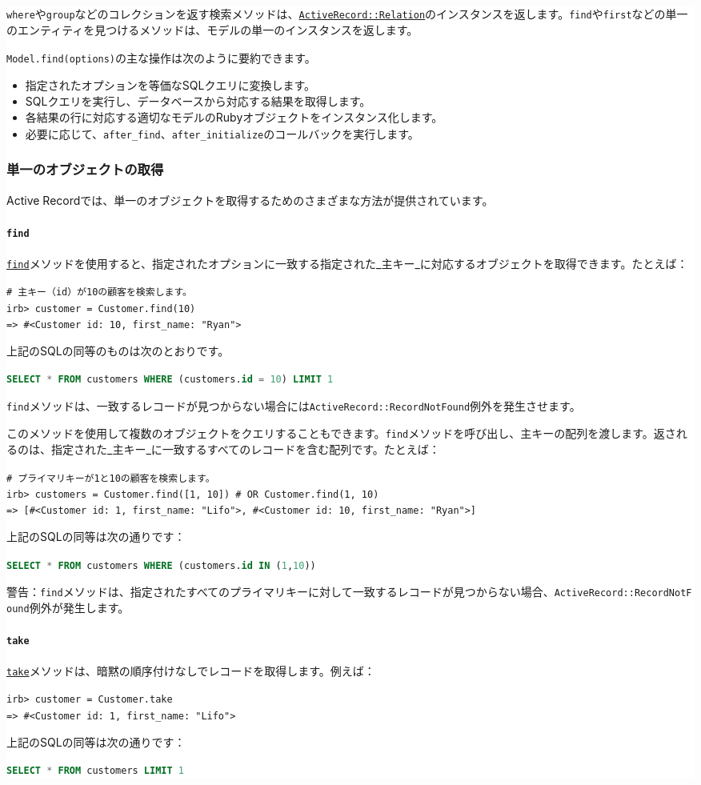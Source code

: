 `where`や`group`などのコレクションを返す検索メソッドは、[`ActiveRecord::Relation`][]のインスタンスを返します。`find`や`first`などの単一のエンティティを見つけるメソッドは、モデルの単一のインスタンスを返します。

`Model.find(options)`の主な操作は次のように要約できます。

* 指定されたオプションを等価なSQLクエリに変換します。
* SQLクエリを実行し、データベースから対応する結果を取得します。
* 各結果の行に対応する適切なモデルのRubyオブジェクトをインスタンス化します。
* 必要に応じて、`after_find`、`after_initialize`のコールバックを実行します。


### 単一のオブジェクトの取得

Active Recordでは、単一のオブジェクトを取得するためのさまざまな方法が提供されています。

#### `find`

[`find`][]メソッドを使用すると、指定されたオプションに一致する指定された_主キー_に対応するオブジェクトを取得できます。たとえば：

```irb
# 主キー（id）が10の顧客を検索します。
irb> customer = Customer.find(10)
=> #<Customer id: 10, first_name: "Ryan">
```

上記のSQLの同等のものは次のとおりです。

```sql
SELECT * FROM customers WHERE (customers.id = 10) LIMIT 1
```

`find`メソッドは、一致するレコードが見つからない場合には`ActiveRecord::RecordNotFound`例外を発生させます。

このメソッドを使用して複数のオブジェクトをクエリすることもできます。`find`メソッドを呼び出し、主キーの配列を渡します。返されるのは、指定された_主キー_に一致するすべてのレコードを含む配列です。たとえば：
```irb
# プライマリキーが1と10の顧客を検索します。
irb> customers = Customer.find([1, 10]) # OR Customer.find(1, 10)
=> [#<Customer id: 1, first_name: "Lifo">, #<Customer id: 10, first_name: "Ryan">]
```

上記のSQLの同等は次の通りです：

```sql
SELECT * FROM customers WHERE (customers.id IN (1,10))
```

警告：`find`メソッドは、指定されたすべてのプライマリキーに対して一致するレコードが見つからない場合、`ActiveRecord::RecordNotFound`例外が発生します。

#### `take`

[`take`][]メソッドは、暗黙の順序付けなしでレコードを取得します。例えば：

```irb
irb> customer = Customer.take
=> #<Customer id: 1, first_name: "Lifo">
```

上記のSQLの同等は次の通りです：

```sql
SELECT * FROM customers LIMIT 1
```


[`ActiveRecord::Relation`]: https://api.rubyonrails.org/classes/ActiveRecord/Relation.html
[`annotate`]: https://api.rubyonrails.org/classes/ActiveRecord/QueryMethods.html#method-i-annotate
[`create_with`]: https://api.rubyonrails.org/classes/ActiveRecord/QueryMethods.html#method-i-create_with
[`distinct`]: https://api.rubyonrails.org/classes/ActiveRecord/QueryMethods.html#method-i-distinct
[`eager_load`]: https://api.rubyonrails.org/classes/ActiveRecord/QueryMethods.html#method-i-eager_load
[`extending`]: https://api.rubyonrails.org/classes/ActiveRecord/QueryMethods.html#method-i-extending
[`extract_associated`]: https://api.rubyonrails.org/classes/ActiveRecord/QueryMethods.html#method-i-extract_associated
[`find`]: https://api.rubyonrails.org/classes/ActiveRecord/FinderMethods.html#method-i-find
[`from`]: https://api.rubyonrails.org/classes/ActiveRecord/QueryMethods.html#method-i-from
[`group`]: https://api.rubyonrails.org/classes/ActiveRecord/QueryMethods.html#method-i-group
[`having`]: https://api.rubyonrails.org/classes/ActiveRecord/QueryMethods.html#method-i-having
[`includes`]: https://api.rubyonrails.org/classes/ActiveRecord/QueryMethods.html#method-i-includes
[`joins`]: https://api.rubyonrails.org/classes/ActiveRecord/QueryMethods.html#method-i-joins
[`left_outer_joins`]: https://api.rubyonrails.org/classes/ActiveRecord/QueryMethods.html#method-i-left_outer_joins
[`limit`]: https://api.rubyonrails.org/classes/ActiveRecord/QueryMethods.html#method-i-limit
[`lock`]: https://api.rubyonrails.org/classes/ActiveRecord/QueryMethods.html#method-i-lock
[`none`]: https://api.rubyonrails.org/classes/ActiveRecord/QueryMethods.html#method-i-none
[`offset`]: https://api.rubyonrails.org/classes/ActiveRecord/QueryMethods.html#method-i-offset
[`optimizer_hints`]: https://api.rubyonrails.org/classes/ActiveRecord/QueryMethods.html#method-i-optimizer_hints
[`order`]: https://api.rubyonrails.org/classes/ActiveRecord/QueryMethods.html#method-i-order
[`preload`]: https://api.rubyonrails.org/classes/ActiveRecord/QueryMethods.html#method-i-preload
[`readonly`]: https://api.rubyonrails.org/classes/ActiveRecord/QueryMethods.html#method-i-readonly
[`references`]: https://api.rubyonrails.org/classes/ActiveRecord/QueryMethods.html#method-i-references
[`reorder`]: https://api.rubyonrails.org/classes/ActiveRecord/QueryMethods.html#method-i-reorder
[`reselect`]: https://api.rubyonrails.org/classes/ActiveRecord/QueryMethods.html#method-i-reselect
[`regroup`]: https://api.rubyonrails.org/classes/ActiveRecord/QueryMethods.html#method-i-regroup
[`reverse_order`]: https://api.rubyonrails.org/classes/ActiveRecord/QueryMethods.html#method-i-reverse_order
[`select`]: https://api.rubyonrails.org/classes/ActiveRecord/QueryMethods.html#method-i-select
[`where`]: https://api.rubyonrails.org/classes/ActiveRecord/QueryMethods.html#method-i-where
[`take`]: https://api.rubyonrails.org/classes/ActiveRecord/FinderMethods.html#method-i-take
[`take!`]: https://api.rubyonrails.org/classes/ActiveRecord/FinderMethods.html#method-i-take-21
[`first`]: https://api.rubyonrails.org/classes/ActiveRecord/FinderMethods.html#method-i-first
[`first!`]: https://api.rubyonrails.org/classes/ActiveRecord/FinderMethods.html#method-i-first-21
[`last`]: https://api.rubyonrails.org/classes/ActiveRecord/FinderMethods.html#method-i-last
[`last!`]: https://api.rubyonrails.org/classes/ActiveRecord/FinderMethods.html#method-i-last-21
[`find_by`]: https://api.rubyonrails.org/classes/ActiveRecord/FinderMethods.html#method-i-find_by
[`find_by!`]: https://api.rubyonrails.org/classes/ActiveRecord/FinderMethods.html#method-i-find_by-21
[`config.active_record.error_on_ignored_order`]: configuring.html#config-active-record-error-on-ignored-order
[`find_each`]: https://api.rubyonrails.org/classes/ActiveRecord/Batches.html#method-i-find_each
[`find_in_batches`]: https://api.rubyonrails.org/classes/ActiveRecord/Batches.html#method-i-find_in_batches
[`sanitize_sql_like`]: https://api.rubyonrails.org/classes/ActiveRecord/Sanitization/ClassMethods.html#method-i-sanitize_sql_like
[`where.not`]: https://api.rubyonrails.org/classes/ActiveRecord/QueryMethods/WhereChain.html#method-i-not
[`or`]: https://api.rubyonrails.org/classes/ActiveRecord/QueryMethods.html#method-i-or
[`and`]: https://api.rubyonrails.org/classes/ActiveRecord/QueryMethods.html#method-i-and
[`count`]: https://api.rubyonrails.org/classes/ActiveRecord/Calculations.html#method-i-count
[`unscope`]: https://api.rubyonrails.org/classes/ActiveRecord/QueryMethods.html#method-i-unscope
[`only`]: https://api.rubyonrails.org/classes/ActiveRecord/SpawnMethods.html#method-i-only
[`regroup`]: https://api.rubyonrails.org/classes/ActiveRecord/QueryMethods.html#method-i-regroup
[`regroup`]: https://api.rubyonrails.org/classes/ActiveRecord/QueryMethods.html#method-i-regroup
[`strict_loading`]: https://api.rubyonrails.org/classes/ActiveRecord/QueryMethods.html#method-i-strict_loading
[`scope`]: https://api.rubyonrails.org/classes/ActiveRecord/Scoping/Named/ClassMethods.html#method-i-scope
[`default_scope`]: https://api.rubyonrails.org/classes/ActiveRecord/Scoping/Default/ClassMethods.html#method-i-default_scope
[`merge`]: https://api.rubyonrails.org/classes/ActiveRecord/SpawnMethods.html#method-i-merge
[`unscoped`]: https://api.rubyonrails.org/classes/ActiveRecord/Scoping/Default/ClassMethods.html#method-i-unscoped
[`enum`]: https://api.rubyonrails.org/classes/ActiveRecord/Enum.html#method-i-enum
[`find_or_create_by`]: https://api.rubyonrails.org/classes/ActiveRecord/Relation.html#method-i-find_or_create_by
[`find_or_create_by!`]: https://api.rubyonrails.org/classes/ActiveRecord/Relation.html#method-i-find_or_create_by-21
[`find_or_initialize_by`]: https://api.rubyonrails.org/classes/ActiveRecord/Relation.html#method-i-find_or_initialize_by
[`find_by_sql`]: https://api.rubyonrails.org/classes/ActiveRecord/Querying.html#method-i-find_by_sql
[`connection.select_all`]: https://api.rubyonrails.org/classes/ActiveRecord/ConnectionAdapters/DatabaseStatements.html#method-i-select_all
[`pluck`]: https://api.rubyonrails.org/classes/ActiveRecord/Calculations.html#method-i-pluck
[`pick`]: https://api.rubyonrails.org/classes/ActiveRecord/Calculations.html#method-i-pick
[`ids`]: https://api.rubyonrails.org/classes/ActiveRecord/Calculations.html#method-i-ids
[`exists?`]: https://api.rubyonrails.org/classes/ActiveRecord/FinderMethods.html#method-i-exists-3F
[`average`]: https://api.rubyonrails.org/classes/ActiveRecord/Calculations.html#method-i-average
[`minimum`]: https://api.rubyonrails.org/classes/ActiveRecord/Calculations.html#method-i-minimum
[`maximum`]: https://api.rubyonrails.org/classes/ActiveRecord/Calculations.html#method-i-maximum
[`sum`]: https://api.rubyonrails.org/classes/ActiveRecord/Calculations.html#method-i-sum
[`explain`]: https://api.rubyonrails.org/classes/ActiveRecord/Relation.html#method-i-explain
[MySQL5.7-explain]: https://dev.mysql.com/doc/refman/5.7/en/explain.html
[MySQL8-explain]: https://dev.mysql.com/doc/refman/8.0/en/explain.html
[MariaDB-explain]: https://mariadb.com/kb/en/analyze-and-explain-statements/